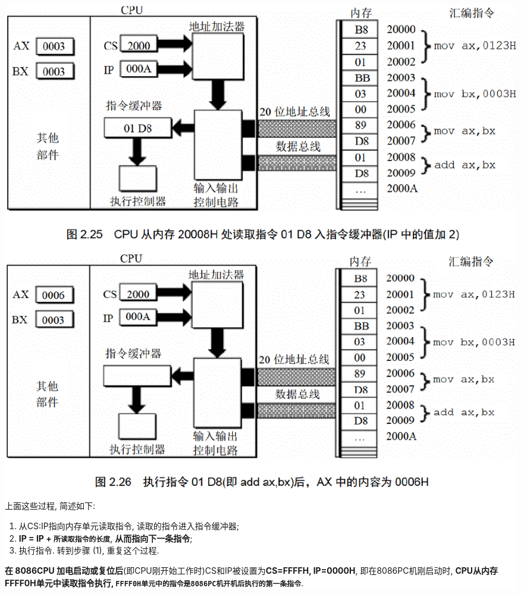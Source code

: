 ![1671519548535](Asm_lang.assets/1671519548535.png)

![1671519564772](Asm_lang.assets/1671519564772.png)

上面这些过程, 简述如下:

1. 从CS:IP指向内存单元读取指令, 读取的指令进入指令缓冲器;
2. **IP = IP + `所读取指令的长度`**, **从而指向下一条指令**; 
3. 执行指令.  转到步骤 (1), 重复这个过程.

**在 8086CPU 加电启动或复位后**(即CPU刚开始工作时)CS和IP被设置为**CS=FFFFH, IP=0000H**, 即在8086PC机刚启动时, **CPU从内存FFFF0H单元中读取指令执行, `FFFF0H单元中的指令是8086PC机开机后执行的第一条指令`**.
